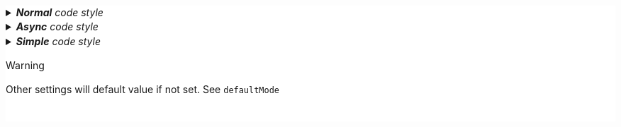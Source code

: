 <details><summary><b><i>Normal</b> code style</i></summary></details>

<details><summary><b><i>Async</b> code style</i></summary></details>

<details><summary><b><i>Simple</b> code style</i></summary></details>

> [!WARNING]
Other settings will default value if not set. See `defaultMode`



</br>

